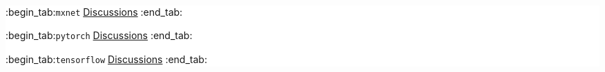 
:begin_tab:`mxnet`
[Discussions](https://discuss.d2l.ai/t/98)
:end_tab:

:begin_tab:`pytorch`
[Discussions](https://discuss.d2l.ai/t/99)
:end_tab:

:begin_tab:`tensorflow`
[Discussions](https://discuss.d2l.ai/t/236)
:end_tab:
